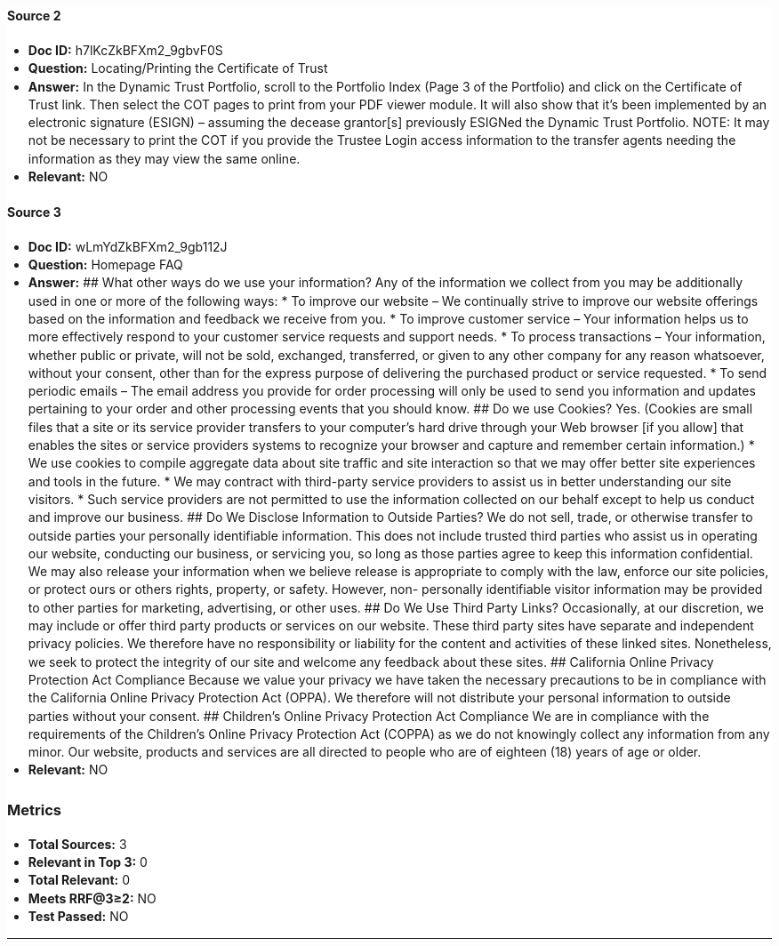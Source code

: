 
#### Source 2
- **Doc ID:** h7lKcZkBFXm2_9gbvF0S
- **Question:** Locating/Printing the Certificate of Trust
- **Answer:** In the Dynamic Trust Portfolio, scroll to the Portfolio Index (Page 3 of the Portfolio) and click on the Certificate of Trust link. Then select the COT pages to print from your PDF viewer module. It will also show that it’s been implemented by an electronic signature (ESIGN) – assuming the decease grantor[s] previously ESIGNed the Dynamic Trust Portfolio. NOTE: It may not be necessary to print the COT if you provide the Trustee Login access information to the transfer agents needing the information as they may view the same online.
- **Relevant:** NO

#### Source 3
- **Doc ID:** wLmYdZkBFXm2_9gb112J
- **Question:** Homepage FAQ
- **Answer:** ## What other ways do we use your information? Any of the information we collect from you may be additionally used in one or more of the following ways: * To improve our website – We continually strive to improve our website offerings based on the information and feedback we receive from you. * To improve customer service – Your information helps us to more effectively respond to your customer service requests and support needs. * To process transactions – Your information, whether public or private, will not be sold, exchanged, transferred, or given to any other company for any reason whatsoever, without your consent, other than for the express purpose of delivering the purchased product or service requested. * To send periodic emails – The email address you provide for order processing will only be used to send you information and updates pertaining to your order and other processing events that you should know. ## Do we use Cookies? Yes. (Cookies are small files that a site or its service provider transfers to your computer’s hard drive through your Web browser [if you allow] that enables the sites or service providers systems to recognize your browser and capture and remember certain information.) * We use cookies to compile aggregate data about site traffic and site interaction so that we may offer better site experiences and tools in the future. * We may contract with third-party service providers to assist us in better understanding our site visitors. * Such service providers are not permitted to use the information collected on our behalf except to help us conduct and improve our business. ## Do We Disclose Information to Outside Parties? We do not sell, trade, or otherwise transfer to outside parties your personally identifiable information. This does not include trusted third parties who assist us in operating our website, conducting our business, or servicing you, so long as those parties agree to keep this information confidential. We may also release your information when we believe release is appropriate to comply with the law, enforce our site policies, or protect ours or others rights, property, or safety. However, non- personally identifiable visitor information may be provided to other parties for marketing, advertising, or other uses. ## Do We Use Third Party Links? Occasionally, at our discretion, we may include or offer third party products or services on our website. These third party sites have separate and independent privacy policies. We therefore have no responsibility or liability for the content and activities of these linked sites. Nonetheless, we seek to protect the integrity of our site and welcome any feedback about these sites. ## California Online Privacy Protection Act Compliance Because we value your privacy we have taken the necessary precautions to be in compliance with the California Online Privacy Protection Act (OPPA). We therefore will not distribute your personal information to outside parties without your consent. ## Children’s Online Privacy Protection Act Compliance We are in compliance with the requirements of the Children’s Online Privacy Protection Act (COPPA) as we do not knowingly collect any information from any minor. Our website, products and services are all directed to people who are of eighteen (18) years of age or older.
- **Relevant:** NO

### Metrics
- **Total Sources:** 3
- **Relevant in Top 3:** 0
- **Total Relevant:** 0
- **Meets RRF@3≥2:** NO
- **Test Passed:** NO

---